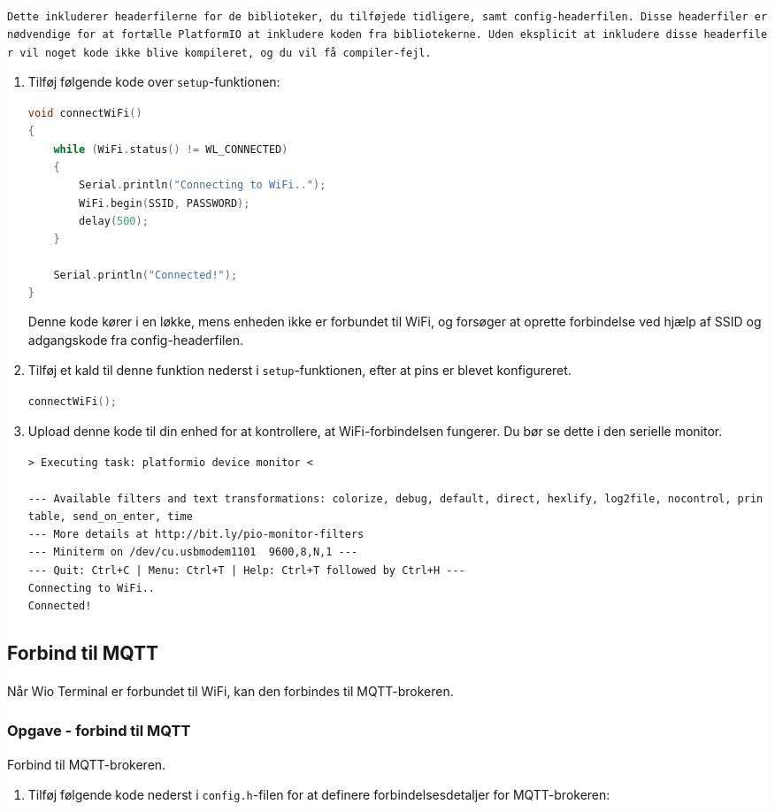     Dette inkluderer headerfilerne for de biblioteker, du tilføjede tidligere, samt config-headerfilen. Disse headerfiler er nødvendige for at fortælle PlatformIO at inkludere koden fra bibliotekerne. Uden eksplicit at inkludere disse headerfiler vil noget kode ikke blive kompileret, og du vil få compiler-fejl.

1. Tilføj følgende kode over `setup`-funktionen:

    ```cpp
    void connectWiFi()
    {
        while (WiFi.status() != WL_CONNECTED)
        {
            Serial.println("Connecting to WiFi..");
            WiFi.begin(SSID, PASSWORD);
            delay(500);
        }
    
        Serial.println("Connected!");
    }
    ```

    Denne kode kører i en løkke, mens enheden ikke er forbundet til WiFi, og forsøger at oprette forbindelse ved hjælp af SSID og adgangskode fra config-headerfilen.

1. Tilføj et kald til denne funktion nederst i `setup`-funktionen, efter at pins er blevet konfigureret.

    ```cpp
    connectWiFi();
    ```

1. Upload denne kode til din enhed for at kontrollere, at WiFi-forbindelsen fungerer. Du bør se dette i den serielle monitor.

    ```output
    > Executing task: platformio device monitor <
    
    --- Available filters and text transformations: colorize, debug, default, direct, hexlify, log2file, nocontrol, printable, send_on_enter, time
    --- More details at http://bit.ly/pio-monitor-filters
    --- Miniterm on /dev/cu.usbmodem1101  9600,8,N,1 ---
    --- Quit: Ctrl+C | Menu: Ctrl+T | Help: Ctrl+T followed by Ctrl+H ---
    Connecting to WiFi..
    Connected!
    ```

## Forbind til MQTT

Når Wio Terminal er forbundet til WiFi, kan den forbindes til MQTT-brokeren.

### Opgave - forbind til MQTT

Forbind til MQTT-brokeren.

1. Tilføj følgende kode nederst i `config.h`-filen for at definere forbindelsesdetaljer for MQTT-brokeren:
